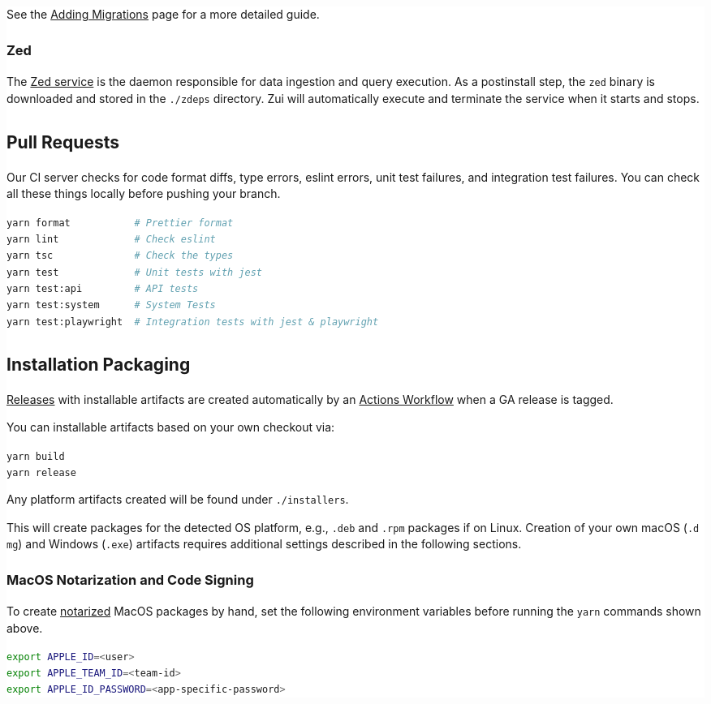 See the [Adding Migrations](https://zui.brimdata.io/docs/developer/Adding-Migrations) page for a more detailed guide.

### Zed

The [Zed service](https://zed.brimdata.io/docs/commands/zed#serve) is the daemon responsible for data ingestion and query execution. As a postinstall step, the `zed` binary is downloaded and stored in the `./zdeps` directory. Zui will automatically execute and terminate the service when it starts and stops.

## Pull Requests

Our CI server checks for code format diffs, type errors, eslint errors, unit test failures, and integration test failures. You can check all these things locally before pushing your branch.

```bash
yarn format           # Prettier format
yarn lint             # Check eslint
yarn tsc              # Check the types
yarn test             # Unit tests with jest
yarn test:api         # API tests
yarn test:system      # System Tests
yarn test:playwright  # Integration tests with jest & playwright
```

## Installation Packaging

[Releases](https://github.com/brimdata/zui/releases) with installable artifacts are created automatically by an [Actions Workflow](../../.github/workflows/release.yml) when a GA release is tagged.

You can installable artifacts based on your own checkout via:

```bash
yarn build
yarn release
```

Any platform artifacts created will be found under `./installers`.

This will create packages for the detected OS platform, e.g., `.deb` and `.rpm`
packages if on Linux. Creation of your own macOS (`.dmg`) and Windows (`.exe`)
artifacts requires additional settings described in the following sections.

### MacOS Notarization and Code Signing

To create [notarized](https://developer.apple.com/documentation/xcode/notarizing_macos_software_before_distribution)
MacOS packages by hand, set the following environment variables before running
the `yarn` commands shown above.

```bash
export APPLE_ID=<user>
export APPLE_TEAM_ID=<team-id>
export APPLE_ID_PASSWORD=<app-specific-password>
```
